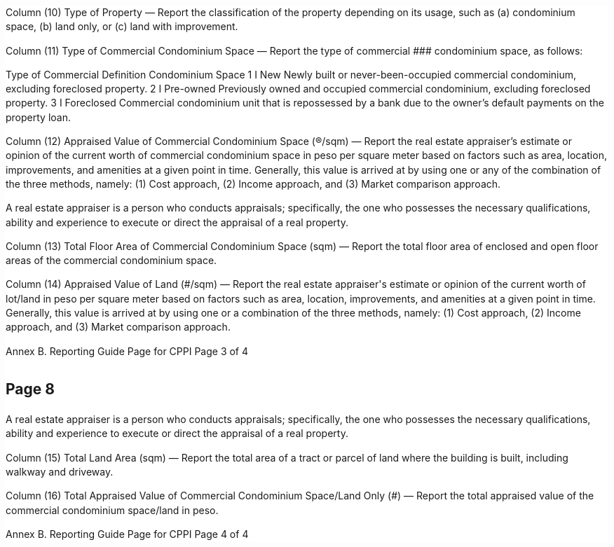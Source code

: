 Column (10) Type of Property — Report the classification of the property depending on its usage, such as (a) condominium space, (b) land only, or (c) land with improvement.

Column (11) Type of Commercial Condominium Space — Report the type of commercial ### condominium space, as follows:

Type of Commercial Definition Condominium Space 1 I New Newly built or never-been-occupied commercial condominium, excluding foreclosed property. 2 I Pre-owned Previously owned and occupied commercial condominium, excluding foreclosed property. 3 I Foreclosed Commercial condominium unit that is repossessed by a bank due to the owner’s default payments on the property loan.

Column (12) Appraised Value of Commercial Condominium Space (®/sqm) — Report the real estate appraiser’s estimate or opinion of the current worth of commercial condominium space in peso per square meter based on factors such as area, location, improvements, and amenities at a given point in time. Generally, this value is arrived at by using one or any of the combination of the three methods, namely: (1) Cost approach, (2) Income approach, and (3) Market comparison approach.

A real estate appraiser is a person who conducts appraisals; specifically, the one who possesses the necessary qualifications, ability and experience to execute or direct the appraisal of a real property.

Column (13) Total Floor Area of Commercial Condominium Space (sqm) — Report the total floor area of enclosed and open floor areas of the commercial condominium space.

Column (14) Appraised Value of Land (#/sqm) — Report the real estate appraiser's estimate or opinion of the current worth of lot/land in peso per square meter based on factors such as area, location, improvements, and amenities at a given point in time. Generally, this value is arrived at by using one or a combination of the three methods, namely: (1) Cost approach, (2) Income approach, and (3) Market comparison approach.

Annex B. Reporting Guide Page for CPPI Page 3 of 4

## Page 8

A real estate appraiser is a person who conducts appraisals; specifically, the one who possesses the necessary qualifications, ability and experience to execute or direct the appraisal of a real property.

Column (15) Total Land Area (sqm) — Report the total area of a tract or parcel of land where the building is built, including walkway and driveway.

Column (16) Total Appraised Value of Commercial Condominium Space/Land Only (#) — Report the total appraised value of the commercial condominium space/land in peso.

Annex B. Reporting Guide Page for CPPI Page 4 of 4 